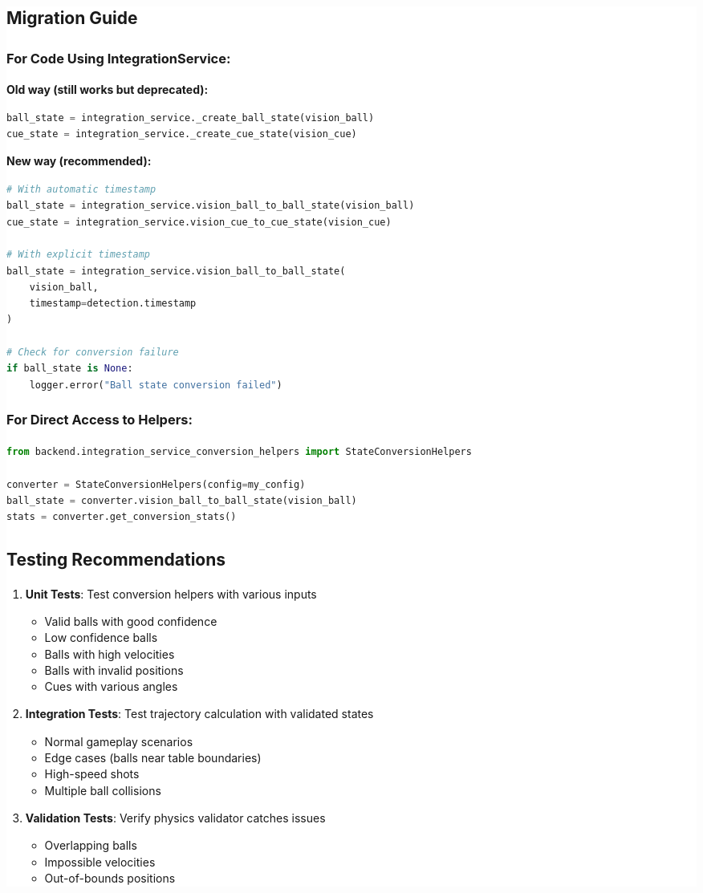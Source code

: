 ## Migration Guide

### For Code Using IntegrationService:

**Old way (still works but deprecated):**
```python
ball_state = integration_service._create_ball_state(vision_ball)
cue_state = integration_service._create_cue_state(vision_cue)
```

**New way (recommended):**
```python
# With automatic timestamp
ball_state = integration_service.vision_ball_to_ball_state(vision_ball)
cue_state = integration_service.vision_cue_to_cue_state(vision_cue)

# With explicit timestamp
ball_state = integration_service.vision_ball_to_ball_state(
    vision_ball,
    timestamp=detection.timestamp
)

# Check for conversion failure
if ball_state is None:
    logger.error("Ball state conversion failed")
```

### For Direct Access to Helpers:

```python
from backend.integration_service_conversion_helpers import StateConversionHelpers

converter = StateConversionHelpers(config=my_config)
ball_state = converter.vision_ball_to_ball_state(vision_ball)
stats = converter.get_conversion_stats()
```

## Testing Recommendations

1. **Unit Tests**: Test conversion helpers with various inputs
   - Valid balls with good confidence
   - Low confidence balls
   - Balls with high velocities
   - Balls with invalid positions
   - Cues with various angles

2. **Integration Tests**: Test trajectory calculation with validated states
   - Normal gameplay scenarios
   - Edge cases (balls near table boundaries)
   - High-speed shots
   - Multiple ball collisions

3. **Validation Tests**: Verify physics validator catches issues
   - Overlapping balls
   - Impossible velocities
   - Out-of-bounds positions
